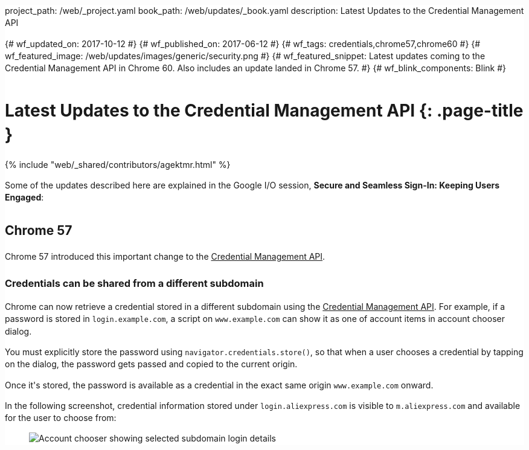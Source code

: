 project_path: /web/_project.yaml
book_path: /web/updates/_book.yaml
description: Latest Updates to the Credential Management API

{# wf_updated_on: 2017-10-12 #}
{# wf_published_on: 2017-06-12 #}
{# wf_tags: credentials,chrome57,chrome60 #}
{# wf_featured_image: /web/updates/images/generic/security.png #}
{# wf_featured_snippet: Latest updates coming to the Credential Management API in Chrome 60. Also includes an update landed in Chrome 57. #}
{# wf_blink_components: Blink #}

# Latest Updates to the Credential Management API {: .page-title }

{% include "web/_shared/contributors/agektmr.html" %}

Some of the updates described here are explained in the Google I/O session,
**Secure and Seamless Sign-In: Keeping Users Engaged**:

<div class="video-wrapper-full-width">
  <iframe class="devsite-embedded-youtube-video" data-video-id="DBBFK7bvEQo"
          data-autohide="1" data-showinfo="0" frameborder="0" allowfullscreen>
  </iframe>
</div>

## Chrome 57

Chrome 57 introduced this important change to the
[Credential Management API](/web/fundamentals/security/credential-management).

### Credentials can be shared from a different subdomain 

Chrome can now retrieve a credential stored in a different subdomain using the
[Credential Management API](/web/fundamentals/security/credential-management).
For example, if a password is stored in `login.example.com`,
a script on `www.example.com` can show it as one of account items in account chooser dialog.

You must explicitly store the password using `navigator.credentials.store()`,
so that when a user chooses a credential by tapping on the dialog,
the password gets passed and copied to the current origin.

Once it's stored, the password is available as a credential
in the exact same origin `www.example.com` onward.

In the following screenshot, credential information stored under `login.aliexpress.com`
is visible to `m.aliexpress.com` and available for the user to choose from:

<figure>
  <img src="/web/updates/images/2017/06/credentials.png"
       alt="Account chooser showing selected subdomain login details"/>
</figure>
